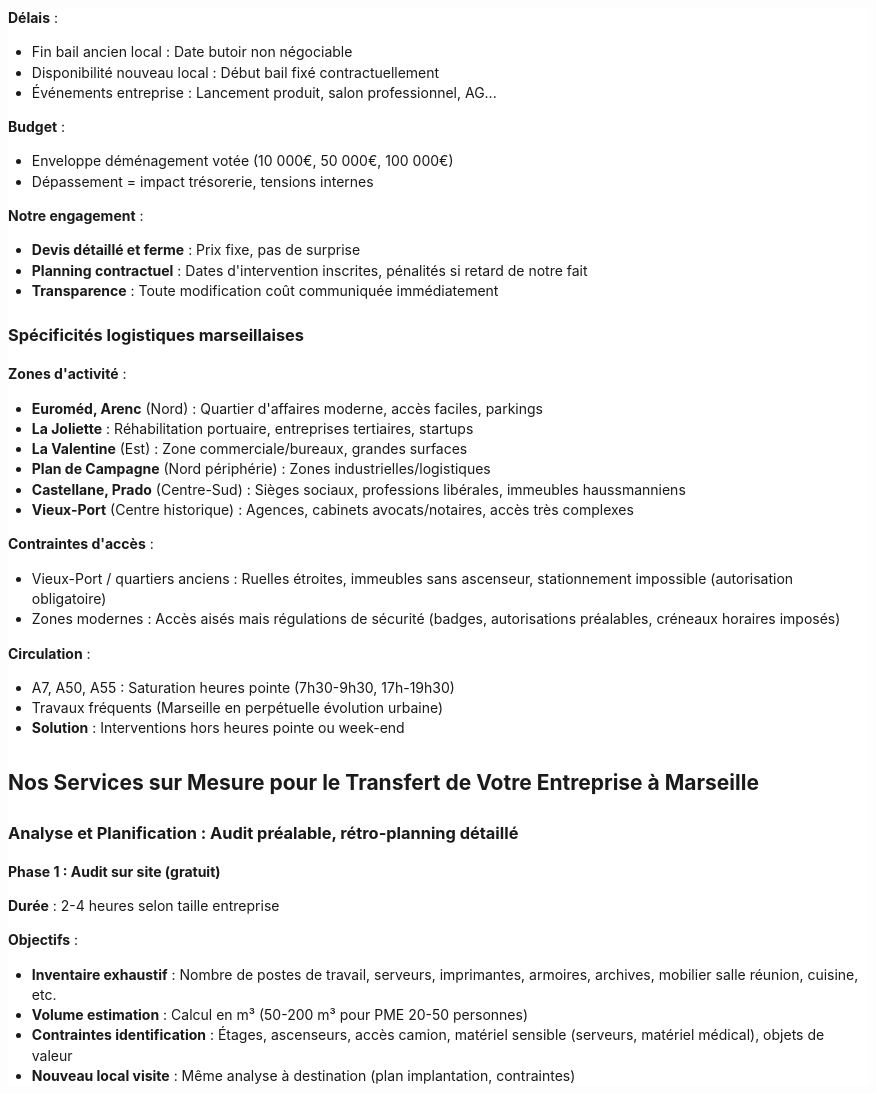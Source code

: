 **Délais** :
- Fin bail ancien local : Date butoir non négociable
- Disponibilité nouveau local : Début bail fixé contractuellement
- Événements entreprise : Lancement produit, salon professionnel, AG...

**Budget** :
- Enveloppe déménagement votée (10 000€, 50 000€, 100 000€)
- Dépassement = impact trésorerie, tensions internes

**Notre engagement** :
- **Devis détaillé et ferme** : Prix fixe, pas de surprise
- **Planning contractuel** : Dates d'intervention inscrites, pénalités si retard de notre fait
- **Transparence** : Toute modification coût communiquée immédiatement

### Spécificités logistiques marseillaises

**Zones d'activité** :
- **Euroméd, Arenc** (Nord) : Quartier d'affaires moderne, accès faciles, parkings
- **La Joliette** : Réhabilitation portuaire, entreprises tertiaires, startups
- **La Valentine** (Est) : Zone commerciale/bureaux, grandes surfaces
- **Plan de Campagne** (Nord périphérie) : Zones industrielles/logistiques
- **Castellane, Prado** (Centre-Sud) : Sièges sociaux, professions libérales, immeubles haussmanniens
- **Vieux-Port** (Centre historique) : Agences, cabinets avocats/notaires, accès très complexes

**Contraintes d'accès** :
- Vieux-Port / quartiers anciens : Ruelles étroites, immeubles sans ascenseur, stationnement impossible (autorisation obligatoire)
- Zones modernes : Accès aisés mais régulations de sécurité (badges, autorisations préalables, créneaux horaires imposés)

**Circulation** :
- A7, A50, A55 : Saturation heures pointe (7h30-9h30, 17h-19h30)
- Travaux fréquents (Marseille en perpétuelle évolution urbaine)
- **Solution** : Interventions hors heures pointe ou week-end

## Nos Services sur Mesure pour le Transfert de Votre Entreprise à Marseille

### Analyse et Planification : Audit préalable, rétro-planning détaillé

**Phase 1 : Audit sur site (gratuit)**

**Durée** : 2-4 heures selon taille entreprise

**Objectifs** :
- **Inventaire exhaustif** : Nombre de postes de travail, serveurs, imprimantes, armoires, archives, mobilier salle réunion, cuisine, etc.
- **Volume estimation** : Calcul en m³ (50-200 m³ pour PME 20-50 personnes)
- **Contraintes identification** : Étages, ascenseurs, accès camion, matériel sensible (serveurs, matériel médical), objets de valeur
- **Nouveau local visite** : Même analyse à destination (plan implantation, contraintes)
